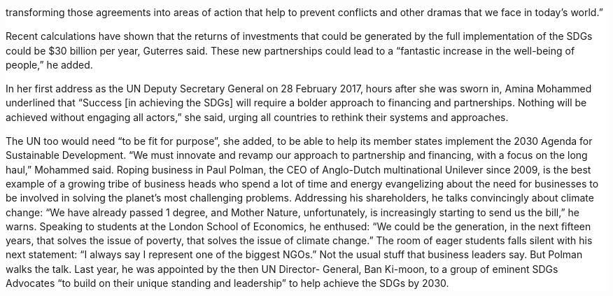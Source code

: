 transforming those agreements into 
areas of action that help to prevent 
conflicts and other dramas that we face 
in today’s world.”
 
Recent calculations have shown that the 
returns of investments that could be 
generated by the full implementation of 
the SDGs could be $30 billion per year, 
Guterres said. These new partnerships 
could lead to a “fantastic increase in the 
well-being of people,” he added.
 
In her first address as the UN Deputy 
Secretary General on 28 February 2017, 
hours after she was sworn in, Amina 
Mohammed underlined that “Success 
[in achieving the SDGs] will require 
a bolder approach to financing and 
partnerships. Nothing will be achieved 
without engaging all actors,” she said, 
urging all countries to rethink their 
systems and approaches.
 
The UN too would need “to be fit for 
purpose”, she added, to be able to help 
its member states implement the 2030 
Agenda for Sustainable Development. 
“We must innovate and revamp our 
approach to partnership and financing, 
with a focus on the long haul,” 
Mohammed said.
Roping business in
Paul Polman, the CEO of Anglo-Dutch 
multinational Unilever since 2009, is 
the best example of a growing tribe 
of business heads who spend a lot of 
time and energy evangelizing about the 
need for businesses to be involved in 
solving the planet’s most challenging 
problems. Addressing his shareholders, 
he talks convincingly about climate 
change: “We have already passed 
1 degree, and Mother Nature, 
unfortunately, is increasingly starting to 
send us the bill,” he warns. 
Speaking to students at the London 
School of Economics, he enthused: “We 
could be the generation, in the next 
fifteen years, that solves the issue of 
poverty, that solves the issue of climate 
change.” The room of eager students 
falls silent with his next statement: 
“I always say I represent one of the 
biggest NGOs.”
Not the usual stuff that business leaders 
say. But Polman walks the talk. Last year, he 
was appointed by the then UN Director-
General, Ban Ki-moon, to a group of 
eminent SDGs Advocates “to build on 
their unique standing and leadership” to 
help achieve the SDGs by 2030. 
